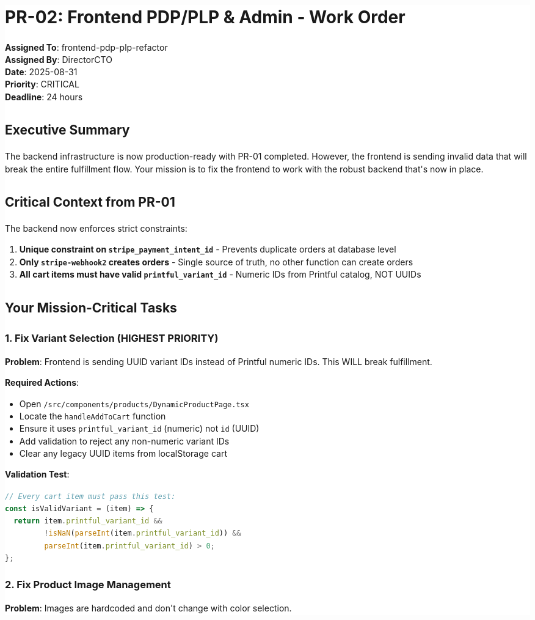 # PR-02: Frontend PDP/PLP & Admin - Work Order

**Assigned To**: frontend-pdp-plp-refactor  
**Assigned By**: DirectorCTO  
**Date**: 2025-08-31  
**Priority**: CRITICAL  
**Deadline**: 24 hours  

## Executive Summary

The backend infrastructure is now production-ready with PR-01 completed. However, the frontend is sending invalid data that will break the entire fulfillment flow. Your mission is to fix the frontend to work with the robust backend that's now in place.

## Critical Context from PR-01

The backend now enforces strict constraints:
1. **Unique constraint on `stripe_payment_intent_id`** - Prevents duplicate orders at database level
2. **Only `stripe-webhook2` creates orders** - Single source of truth, no other function can create orders
3. **All cart items must have valid `printful_variant_id`** - Numeric IDs from Printful catalog, NOT UUIDs

## Your Mission-Critical Tasks

### 1. Fix Variant Selection (HIGHEST PRIORITY)

**Problem**: Frontend is sending UUID variant IDs instead of Printful numeric IDs. This WILL break fulfillment.

**Required Actions**:
- Open `/src/components/products/DynamicProductPage.tsx`
- Locate the `handleAddToCart` function
- Ensure it uses `printful_variant_id` (numeric) not `id` (UUID)
- Add validation to reject any non-numeric variant IDs
- Clear any legacy UUID items from localStorage cart

**Validation Test**:
```javascript
// Every cart item must pass this test:
const isValidVariant = (item) => {
  return item.printful_variant_id && 
         !isNaN(parseInt(item.printful_variant_id)) &&
         parseInt(item.printful_variant_id) > 0;
};
```

### 2. Fix Product Image Management

**Problem**: Images are hardcoded and don't change with color selection.
